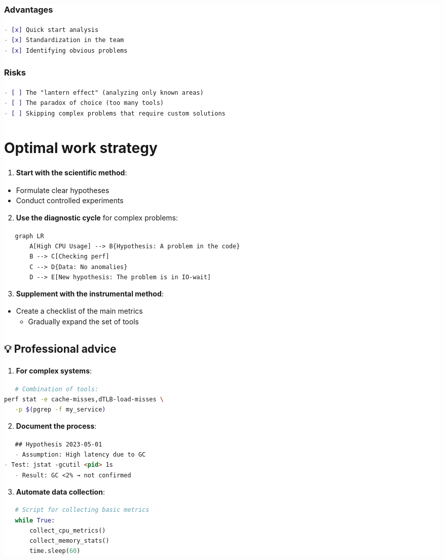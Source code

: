 ### Advantages
```markdown
- [x] Quick start analysis
- [x] Standardization in the team
- [x] Identifying obvious problems
```

### Risks
```markdown
- [ ] The "lantern effect" (analyzing only known areas)
- [ ] The paradox of choice (too many tools)
- [ ] Skipping complex problems that require custom solutions
```

# Optimal work strategy

1. **Start with the scientific method**:
- Formulate clear hypotheses
- Conduct controlled experiments

2. **Use the diagnostic cycle** for complex problems:
```mermaid
   graph LR
       A[High CPU Usage] --> B{Hypothesis: A problem in the code}
       B --> C[Checking perf]
       C --> D{Data: No anomalies}
       D --> E[New hypothesis: The problem is in IO-wait]
   ```

3. **Supplement with the instrumental method**:
- Create a checklist of the main metrics
   - Gradually expand the set of tools

## 💡 Professional advice

1. **For complex systems**:
```bash
   # Combination of tools:
perf stat -e cache-misses,dTLB-load-misses \
   -p $(pgrep -f my_service)
   ```

2. **Document the process**:
```markdown
   ## Hypothesis 2023-05-01
   - Assumption: High latency due to GC
- Test: jstat -gcutil <pid> 1s
   - Result: GC <2% → not confirmed
   ```

3. **Automate data collection**:
```python
   # Script for collecting basic metrics
   while True:
       collect_cpu_metrics()
       collect_memory_stats()
       time.sleep(60)
   ```
